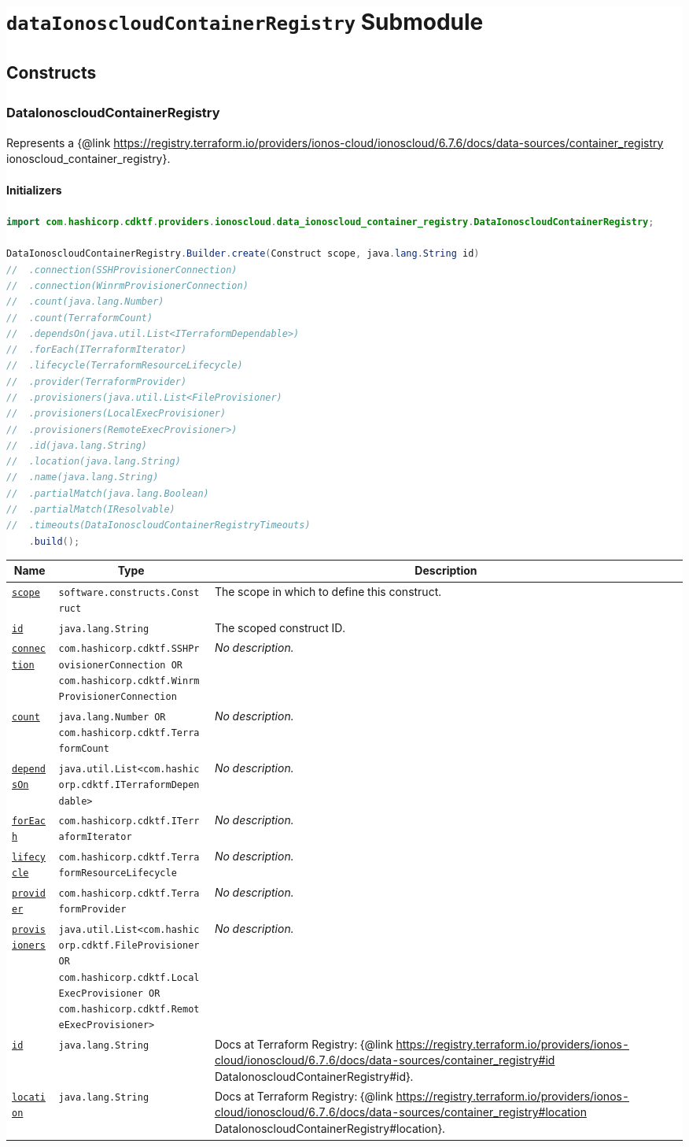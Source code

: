 # `dataIonoscloudContainerRegistry` Submodule <a name="`dataIonoscloudContainerRegistry` Submodule" id="@cdktf/provider-ionoscloud.dataIonoscloudContainerRegistry"></a>

## Constructs <a name="Constructs" id="Constructs"></a>

### DataIonoscloudContainerRegistry <a name="DataIonoscloudContainerRegistry" id="@cdktf/provider-ionoscloud.dataIonoscloudContainerRegistry.DataIonoscloudContainerRegistry"></a>

Represents a {@link https://registry.terraform.io/providers/ionos-cloud/ionoscloud/6.7.6/docs/data-sources/container_registry ionoscloud_container_registry}.

#### Initializers <a name="Initializers" id="@cdktf/provider-ionoscloud.dataIonoscloudContainerRegistry.DataIonoscloudContainerRegistry.Initializer"></a>

```java
import com.hashicorp.cdktf.providers.ionoscloud.data_ionoscloud_container_registry.DataIonoscloudContainerRegistry;

DataIonoscloudContainerRegistry.Builder.create(Construct scope, java.lang.String id)
//  .connection(SSHProvisionerConnection)
//  .connection(WinrmProvisionerConnection)
//  .count(java.lang.Number)
//  .count(TerraformCount)
//  .dependsOn(java.util.List<ITerraformDependable>)
//  .forEach(ITerraformIterator)
//  .lifecycle(TerraformResourceLifecycle)
//  .provider(TerraformProvider)
//  .provisioners(java.util.List<FileProvisioner)
//  .provisioners(LocalExecProvisioner)
//  .provisioners(RemoteExecProvisioner>)
//  .id(java.lang.String)
//  .location(java.lang.String)
//  .name(java.lang.String)
//  .partialMatch(java.lang.Boolean)
//  .partialMatch(IResolvable)
//  .timeouts(DataIonoscloudContainerRegistryTimeouts)
    .build();
```

| **Name** | **Type** | **Description** |
| --- | --- | --- |
| <code><a href="#@cdktf/provider-ionoscloud.dataIonoscloudContainerRegistry.DataIonoscloudContainerRegistry.Initializer.parameter.scope">scope</a></code> | <code>software.constructs.Construct</code> | The scope in which to define this construct. |
| <code><a href="#@cdktf/provider-ionoscloud.dataIonoscloudContainerRegistry.DataIonoscloudContainerRegistry.Initializer.parameter.id">id</a></code> | <code>java.lang.String</code> | The scoped construct ID. |
| <code><a href="#@cdktf/provider-ionoscloud.dataIonoscloudContainerRegistry.DataIonoscloudContainerRegistry.Initializer.parameter.connection">connection</a></code> | <code>com.hashicorp.cdktf.SSHProvisionerConnection OR com.hashicorp.cdktf.WinrmProvisionerConnection</code> | *No description.* |
| <code><a href="#@cdktf/provider-ionoscloud.dataIonoscloudContainerRegistry.DataIonoscloudContainerRegistry.Initializer.parameter.count">count</a></code> | <code>java.lang.Number OR com.hashicorp.cdktf.TerraformCount</code> | *No description.* |
| <code><a href="#@cdktf/provider-ionoscloud.dataIonoscloudContainerRegistry.DataIonoscloudContainerRegistry.Initializer.parameter.dependsOn">dependsOn</a></code> | <code>java.util.List<com.hashicorp.cdktf.ITerraformDependable></code> | *No description.* |
| <code><a href="#@cdktf/provider-ionoscloud.dataIonoscloudContainerRegistry.DataIonoscloudContainerRegistry.Initializer.parameter.forEach">forEach</a></code> | <code>com.hashicorp.cdktf.ITerraformIterator</code> | *No description.* |
| <code><a href="#@cdktf/provider-ionoscloud.dataIonoscloudContainerRegistry.DataIonoscloudContainerRegistry.Initializer.parameter.lifecycle">lifecycle</a></code> | <code>com.hashicorp.cdktf.TerraformResourceLifecycle</code> | *No description.* |
| <code><a href="#@cdktf/provider-ionoscloud.dataIonoscloudContainerRegistry.DataIonoscloudContainerRegistry.Initializer.parameter.provider">provider</a></code> | <code>com.hashicorp.cdktf.TerraformProvider</code> | *No description.* |
| <code><a href="#@cdktf/provider-ionoscloud.dataIonoscloudContainerRegistry.DataIonoscloudContainerRegistry.Initializer.parameter.provisioners">provisioners</a></code> | <code>java.util.List<com.hashicorp.cdktf.FileProvisioner OR com.hashicorp.cdktf.LocalExecProvisioner OR com.hashicorp.cdktf.RemoteExecProvisioner></code> | *No description.* |
| <code><a href="#@cdktf/provider-ionoscloud.dataIonoscloudContainerRegistry.DataIonoscloudContainerRegistry.Initializer.parameter.id">id</a></code> | <code>java.lang.String</code> | Docs at Terraform Registry: {@link https://registry.terraform.io/providers/ionos-cloud/ionoscloud/6.7.6/docs/data-sources/container_registry#id DataIonoscloudContainerRegistry#id}. |
| <code><a href="#@cdktf/provider-ionoscloud.dataIonoscloudContainerRegistry.DataIonoscloudContainerRegistry.Initializer.parameter.location">location</a></code> | <code>java.lang.String</code> | Docs at Terraform Registry: {@link https://registry.terraform.io/providers/ionos-cloud/ionoscloud/6.7.6/docs/data-sources/container_registry#location DataIonoscloudContainerRegistry#location}. |